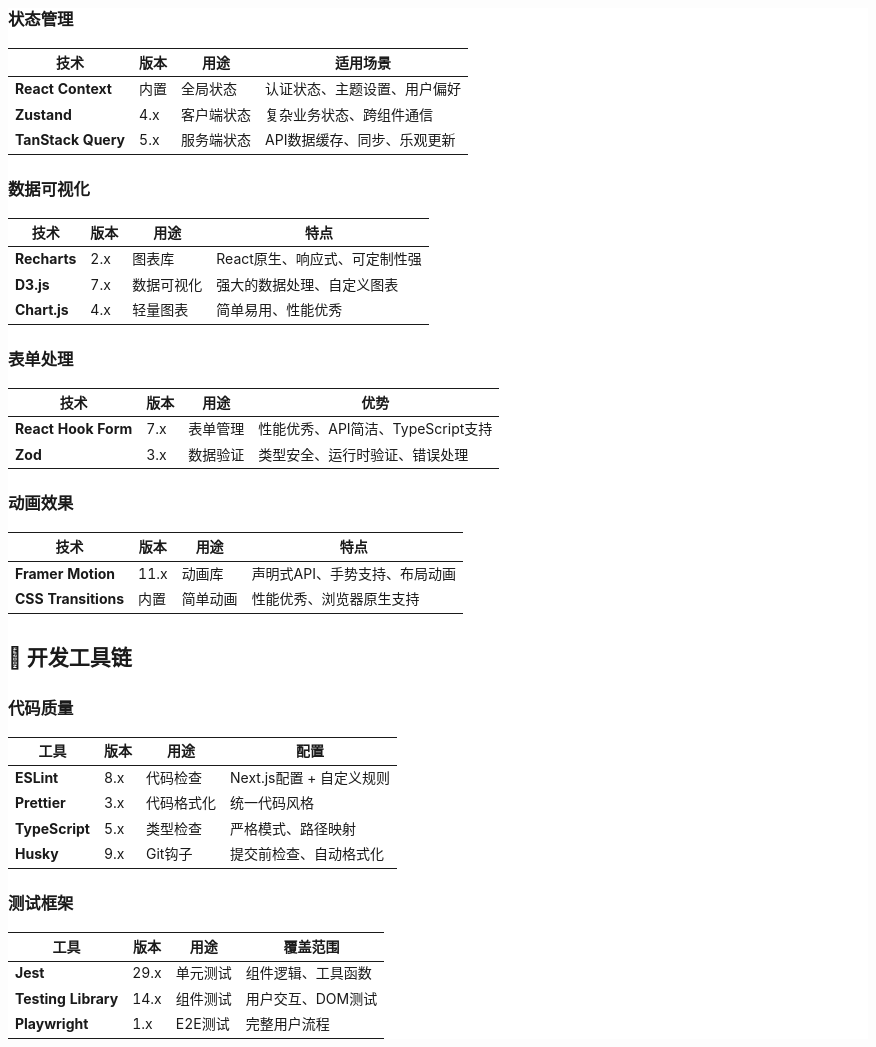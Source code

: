 ### 状态管理
| 技术 | 版本 | 用途 | 适用场景 |
|------|------|------|----------|
| **React Context** | 内置 | 全局状态 | 认证状态、主题设置、用户偏好 |
| **Zustand** | 4.x | 客户端状态 | 复杂业务状态、跨组件通信 |
| **TanStack Query** | 5.x | 服务端状态 | API数据缓存、同步、乐观更新 |

### 数据可视化
| 技术 | 版本 | 用途 | 特点 |
|------|------|------|------|
| **Recharts** | 2.x | 图表库 | React原生、响应式、可定制性强 |
| **D3.js** | 7.x | 数据可视化 | 强大的数据处理、自定义图表 |
| **Chart.js** | 4.x | 轻量图表 | 简单易用、性能优秀 |

### 表单处理
| 技术 | 版本 | 用途 | 优势 |
|------|------|------|------|
| **React Hook Form** | 7.x | 表单管理 | 性能优秀、API简洁、TypeScript支持 |
| **Zod** | 3.x | 数据验证 | 类型安全、运行时验证、错误处理 |

### 动画效果
| 技术 | 版本 | 用途 | 特点 |
|------|------|------|------|
| **Framer Motion** | 11.x | 动画库 | 声明式API、手势支持、布局动画 |
| **CSS Transitions** | 内置 | 简单动画 | 性能优秀、浏览器原生支持 |

## 🔧 开发工具链

### 代码质量
| 工具 | 版本 | 用途 | 配置 |
|------|------|------|------|
| **ESLint** | 8.x | 代码检查 | Next.js配置 + 自定义规则 |
| **Prettier** | 3.x | 代码格式化 | 统一代码风格 |
| **TypeScript** | 5.x | 类型检查 | 严格模式、路径映射 |
| **Husky** | 9.x | Git钩子 | 提交前检查、自动格式化 |

### 测试框架
| 工具 | 版本 | 用途 | 覆盖范围 |
|------|------|------|----------|
| **Jest** | 29.x | 单元测试 | 组件逻辑、工具函数 |
| **Testing Library** | 14.x | 组件测试 | 用户交互、DOM测试 |
| **Playwright** | 1.x | E2E测试 | 完整用户流程 |
